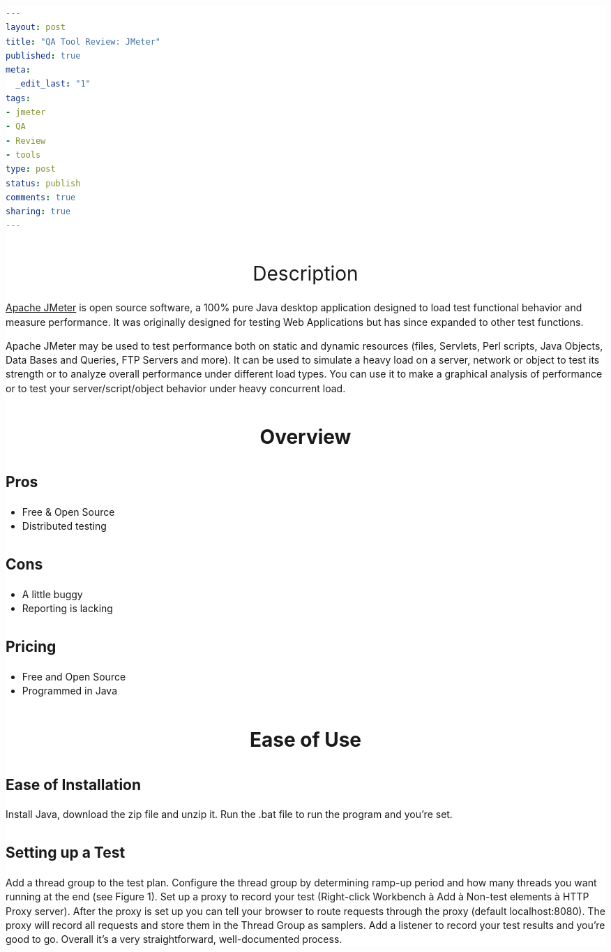 ```yaml
--- 
layout: post
title: "QA Tool Review: JMeter"
published: true
meta: 
  _edit_last: "1"
tags: 
- jmeter
- QA
- Review
- tools
type: post
status: publish
comments: true
sharing: true
---
```

<h1 style="text-align: center;"><span style="font-weight: normal;">Description</span></h1>
<a href="http://jakarta.apache.org/jmeter/">Apache JMeter</a> is open source software, a 100% pure Java desktop application designed to load test functional behavior and measure performance. It was originally designed for testing Web Applications but has since expanded to other test functions.

Apache JMeter may be used to test performance both on static and dynamic resources (files, Servlets, Perl scripts, Java Objects, Data Bases and Queries, FTP Servers and more). It can be used to simulate a heavy load on a server, network or object to test its strength or to analyze overall performance under different load types. You can use it to make a graphical analysis of performance or to test your server/script/object behavior under heavy concurrent load.
<h1 style="text-align: center;">Overview</h1>
<h2>Pros</h2>
<ul>
	<li>Free &amp; Open Source</li>
	<li>Distributed testing</li>
</ul>
<h2>Cons</h2>
<ul>
	<li>A little buggy</li>
	<li>Reporting is lacking</li>
</ul>
<h2>Pricing</h2>
<ul>
	<li>Free and Open Source</li>
	<li>Programmed in Java</li>
</ul>
<h1 style="text-align: center;">Ease of Use</h1>
<h2>Ease of Installation</h2>
Install Java, download the zip file and unzip it. Run the .bat file to run the program and you’re set.
<strong> </strong>
<h2>Setting up a Test</h2>
Add a thread group to the test plan. Configure the thread group by determining ramp-up period and how many threads you want running at the end (see Figure 1). Set up a proxy to record your test (Right-click Workbench à Add à Non-test elements à HTTP Proxy server). After the proxy is set up you can tell your browser to route requests through the proxy (default localhost:8080). The proxy will record all requests and store them in the Thread Group as samplers. Add a listener to record your test results and you’re good to go. Overall it’s a very straightforward, well-documented process.<strong> </strong>
